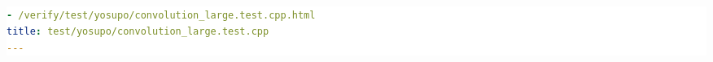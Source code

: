```yaml
- /verify/test/yosupo/convolution_large.test.cpp.html
title: test/yosupo/convolution_large.test.cpp
---
```


